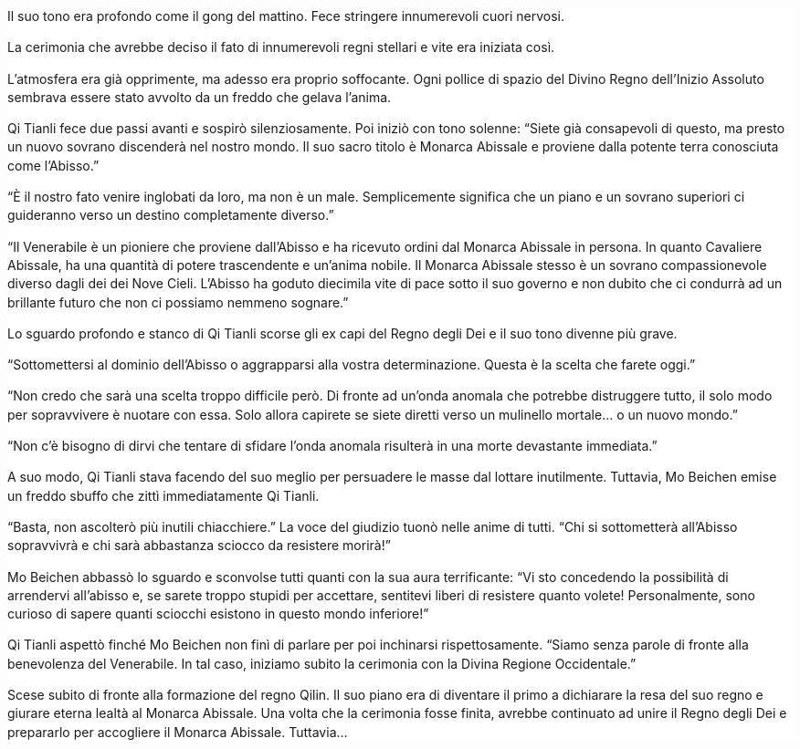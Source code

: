 
Il suo tono era profondo come il gong del mattino. Fece stringere innumerevoli cuori nervosi.


La cerimonia che avrebbe deciso il fato di innumerevoli regni stellari e vite era iniziata così.


L’atmosfera era già opprimente, ma adesso era proprio soffocante. Ogni pollice di spazio del Divino Regno dell’Inizio Assoluto sembrava essere stato avvolto da un freddo che gelava l’anima.


Qi Tianli fece due passi avanti e sospirò silenziosamente. Poi iniziò con tono solenne: “Siete già consapevoli di questo, ma presto un nuovo sovrano discenderà nel nostro mondo. Il suo sacro titolo è Monarca Abissale e proviene dalla potente terra conosciuta come l’Abisso.”


“È il nostro fato venire inglobati da loro, ma non è un male. Semplicemente significa che un piano e un sovrano superiori ci guideranno verso un destino completamente diverso.”


“Il Venerabile è un pioniere che proviene dall’Abisso e ha ricevuto ordini dal Monarca Abissale in persona. In quanto Cavaliere Abissale, ha una quantità di potere trascendente e un’anima nobile. Il Monarca Abissale stesso è un sovrano compassionevole diverso dagli dei dei Nove Cieli. L’Abisso ha goduto diecimila vite di pace sotto il suo governo e non dubito che ci condurrà ad un brillante futuro che non ci possiamo nemmeno sognare.”


Lo sguardo profondo e stanco di Qi Tianli scorse gli ex capi del Regno degli Dei e il suo tono divenne più grave.


“Sottomettersi al dominio dell’Abisso o aggrapparsi alla vostra determinazione. Questa è la scelta che farete oggi.”


“Non credo che sarà una scelta troppo difficile però. Di fronte ad un’onda anomala che potrebbe distruggere tutto, il solo modo per sopravvivere è nuotare con essa. Solo allora capirete se siete diretti verso un mulinello mortale… o un nuovo mondo.”


“Non c’è bisogno di dirvi che tentare di sfidare l’onda anomala risulterà in una morte devastante immediata.”


A suo modo, Qi Tianli stava facendo del suo meglio per persuadere le masse dal lottare inutilmente. Tuttavia, Mo Beichen emise un freddo sbuffo che zittì immediatamente Qi Tianli.


“Basta, non ascolterò più inutili chiacchiere.” La voce del giudizio tuonò nelle anime di tutti. “Chi si sottometterà all’Abisso sopravvivrà e chi sarà abbastanza sciocco da resistere morirà!”


Mo Beichen abbassò lo sguardo e sconvolse tutti quanti con la sua aura terrificante: “Vi sto concedendo la possibilità di arrendervi all’abisso e, se sarete troppo stupidi per accettare, sentitevi liberi di resistere quanto volete! Personalmente, sono curioso di sapere quanti sciocchi esistono in questo mondo inferiore!”


Qi Tianli aspettò finché Mo Beichen non finì di parlare per poi inchinarsi rispettosamente. “Siamo senza parole di fronte alla benevolenza del Venerabile. In tal caso, iniziamo subito la cerimonia con la Divina Regione Occidentale.”


Scese subito di fronte alla formazione del regno Qilin. Il suo piano era di diventare il primo a dichiarare la resa del suo regno e giurare eterna lealtà al Monarca Abissale. Una volta che la cerimonia fosse finita, avrebbe continuato ad unire il Regno degli Dei e prepararlo per accogliere il Monarca Abissale. Tuttavia…
